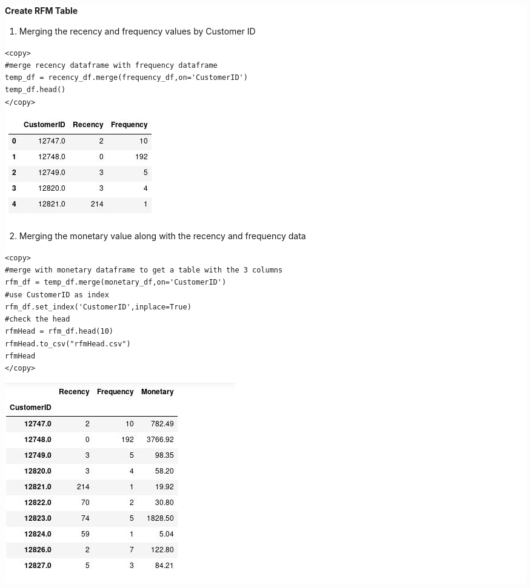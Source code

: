 **Create RFM Table**

1. Merging the recency and frequency values by Customer ID

````
<copy>
#merge recency dataframe with frequency dataframe
temp_df = recency_df.merge(frequency_df,on='CustomerID')
temp_df.head()
</copy>
````
![](./images/ml48.PNG " ")

2. Merging the monetary value along with the recency and frequency data

````
<copy>
#merge with monetary dataframe to get a table with the 3 columns
rfm_df = temp_df.merge(monetary_df,on='CustomerID')
#use CustomerID as index
rfm_df.set_index('CustomerID',inplace=True)
#check the head
rfmHead = rfm_df.head(10)
rfmHead.to_csv("rfmHead.csv")
rfmHead
</copy>
````
![](./images/ml49.PNG " ")
